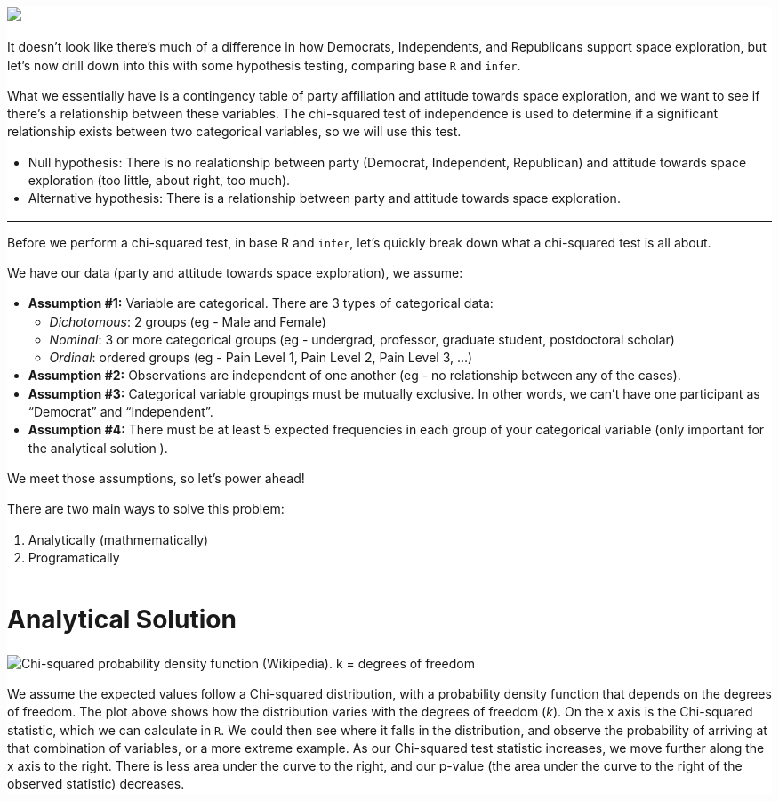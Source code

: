 <img src="{{< blogdown/postref >}}index_files/figure-html/unnamed-chunk-5-1.png" width="672" />

It doesn’t look like there’s much of a difference in how Democrats, Independents, and Republicans support space exploration, but let’s now drill down into this with some hypothesis testing, comparing base `R` and `infer`.

What we essentially have is a contingency table of party affiliation and attitude towards space exploration, and we want to see if there’s a relationship between these variables. The chi-squared test of independence is used to determine if a significant relationship exists between two categorical variables, so we will use this test.

- Null hypothesis: There is no realationship between party (Democrat, Independent, Republican) and attitude towards space exploration (too little, about right, too much).  
- Alternative hypothesis: There is a relationship between party and attitude towards space exploration.

------------------------------------------------------------------------

Before we perform a chi-squared test, in base R and `infer`, let’s quickly break down what a chi-squared test is all about.

We have our data (party and attitude towards space exploration), we assume:

- **Assumption \#1:** Variable are categorical. There are 3 types of categorical data:
  - *Dichotomous*: 2 groups (eg - Male and Female)  
  - *Nominal*: 3 or more categorical groups (eg - undergrad, professor, graduate student, postdoctoral scholar)  
  - *Ordinal*: ordered groups (eg - Pain Level 1, Pain Level 2, Pain Level 3, …)  
- **Assumption \#2:** Observations are independent of one another (eg - no relationship between any of the cases).  
- **Assumption \#3:** Categorical variable groupings must be mutually exclusive. In other words, we can’t have one participant as “Democrat” and “Independent”.  
- **Assumption \#4:** There must be at least 5 expected frequencies in each group of your categorical variable (only important for the analytical solution ).

We meet those assumptions, so let’s power ahead!

There are two main ways to solve this problem:

1.  Analytically (mathmematically)  
2.  Programatically

# Analytical Solution

![*Chi-squared probability density function (Wikipedia). k = degrees of freedom*](https://upload.wikimedia.org/wikipedia/commons/thumb/3/35/Chi-square_pdf.svg/600px-Chi-square_pdf.svg.png)

We assume the expected values follow a Chi-squared distribution, with a probability density function that depends on the degrees of freedom. The plot above shows how the distribution varies with the degrees of freedom (*k*). On the x axis is the Chi-squared statistic, which we can calculate in `R`. We could then see where it falls in the distribution, and observe the probability of arriving at that combination of variables, or a more extreme example. As our Chi-squared test statistic increases, we move further along the x axis to the right. There is less area under the curve to the right, and our p-value (the area under the curve to the right of the observed statistic) decreases.
